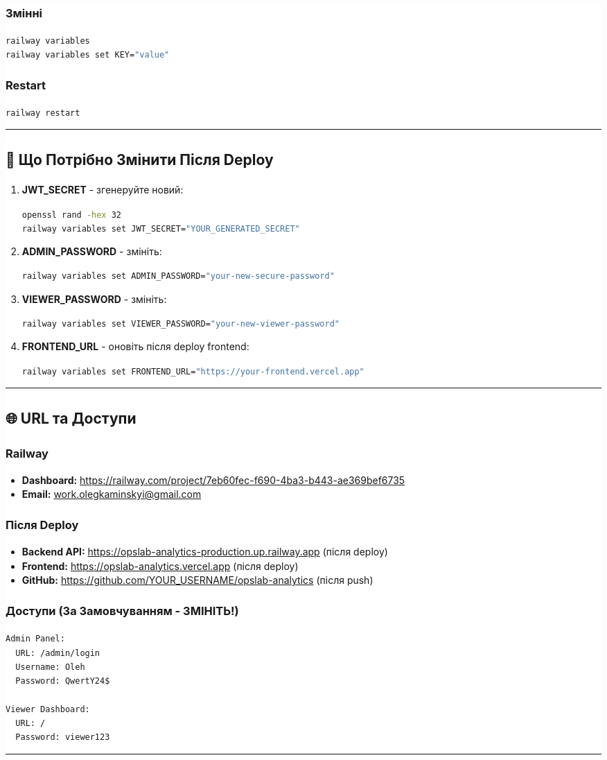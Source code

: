 ### Змінні
```bash
railway variables
railway variables set KEY="value"
```

### Restart
```bash
railway restart
```

---

## 🔐 Що Потрібно Змінити Після Deploy

1. **JWT_SECRET** - згенеруйте новий:
   ```bash
   openssl rand -hex 32
   railway variables set JWT_SECRET="YOUR_GENERATED_SECRET"
   ```

2. **ADMIN_PASSWORD** - змініть:
   ```bash
   railway variables set ADMIN_PASSWORD="your-new-secure-password"
   ```

3. **VIEWER_PASSWORD** - змініть:
   ```bash
   railway variables set VIEWER_PASSWORD="your-new-viewer-password"
   ```

4. **FRONTEND_URL** - оновіть після deploy frontend:
   ```bash
   railway variables set FRONTEND_URL="https://your-frontend.vercel.app"
   ```

---

## 🌐 URL та Доступи

### Railway
- **Dashboard:** https://railway.com/project/7eb60fec-f690-4ba3-b443-ae369bef6735
- **Email:** work.olegkaminskyi@gmail.com

### Після Deploy
- **Backend API:** https://opslab-analytics-production.up.railway.app (після deploy)
- **Frontend:** https://opslab-analytics.vercel.app (після deploy)
- **GitHub:** https://github.com/YOUR_USERNAME/opslab-analytics (після push)

### Доступи (За Замовчуванням - ЗМІНІТЬ!)
```
Admin Panel:
  URL: /admin/login
  Username: Oleh
  Password: QwertY24$

Viewer Dashboard:
  URL: /
  Password: viewer123
```

---